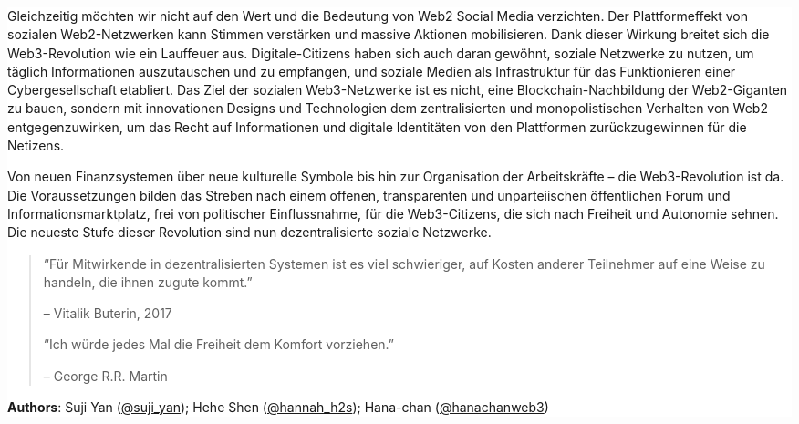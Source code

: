 Gleichzeitig möchten wir nicht auf den Wert und die Bedeutung von Web2 Social Media verzichten. Der Plattformeffekt von sozialen Web2-Netzwerken kann Stimmen verstärken und massive Aktionen mobilisieren. Dank dieser Wirkung breitet sich die Web3-Revolution wie ein Lauffeuer aus. Digitale-Citizens haben sich auch daran gewöhnt, soziale Netzwerke zu nutzen, um täglich Informationen auszutauschen und zu empfangen, und soziale Medien als Infrastruktur für das Funktionieren einer Cybergesellschaft etabliert. Das Ziel der sozialen Web3-Netzwerke ist es nicht, eine Blockchain-Nachbildung der Web2-Giganten zu bauen, sondern mit innovationen Designs und Technologien dem zentralisierten und monopolistischen Verhalten von Web2 entgegenzuwirken, um das Recht auf Informationen und digitale Identitäten von den Plattformen zurückzugewinnen für die Netizens.

Von neuen Finanzsystemen über neue kulturelle Symbole bis hin zur Organisation der Arbeitskräfte – die Web3-Revolution ist da. Die Voraussetzungen bilden das Streben nach einem offenen, transparenten und unparteiischen öffentlichen Forum und Informationsmarktplatz, frei von politischer Einflussnahme, für die Web3-Citizens, die sich nach Freiheit und Autonomie sehnen. Die neueste Stufe dieser Revolution sind nun dezentralisierte soziale Netzwerke.

> “Für Mitwirkende in dezentralisierten Systemen ist es viel schwieriger, auf Kosten anderer Teilnehmer auf eine Weise zu handeln, die ihnen zugute kommt.”
>
> – Vitalik Buterin, 2017
>
> “Ich würde jedes Mal die Freiheit dem Komfort vorziehen.”
>
> – George R.R. Martin

**Authors**: Suji Yan ([@suji_yan](http://twitter.com/suji_yan)); Hehe Shen ([@hannah_h2s](http://twitter.com/hannah_h2s)); Hana-chan ([@hanachanweb3](http://twitter.com/hanachanweb3))